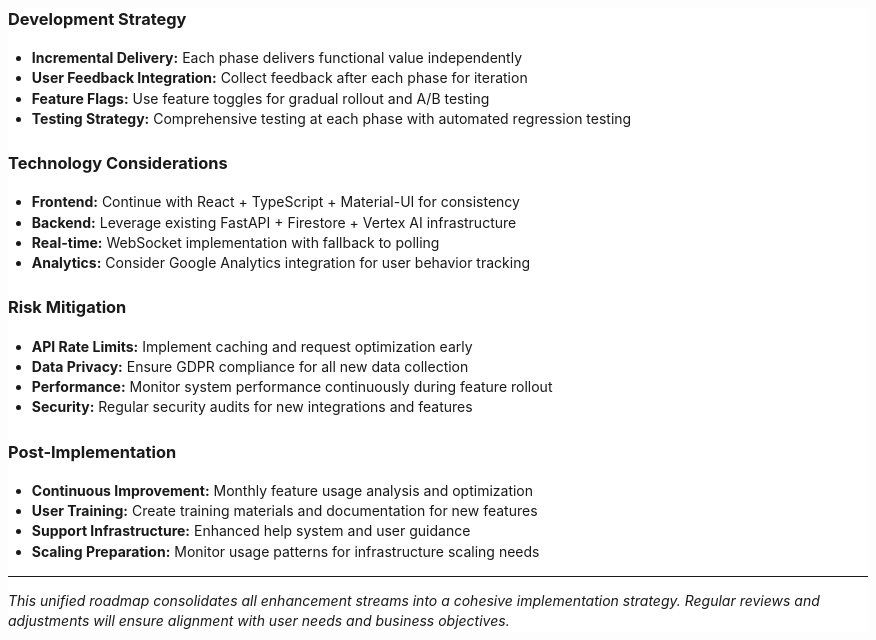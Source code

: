 ### Development Strategy
- **Incremental Delivery:** Each phase delivers functional value independently
- **User Feedback Integration:** Collect feedback after each phase for iteration
- **Feature Flags:** Use feature toggles for gradual rollout and A/B testing
- **Testing Strategy:** Comprehensive testing at each phase with automated regression testing

### Technology Considerations
- **Frontend:** Continue with React + TypeScript + Material-UI for consistency
- **Backend:** Leverage existing FastAPI + Firestore + Vertex AI infrastructure
- **Real-time:** WebSocket implementation with fallback to polling
- **Analytics:** Consider Google Analytics integration for user behavior tracking

### Risk Mitigation
- **API Rate Limits:** Implement caching and request optimization early
- **Data Privacy:** Ensure GDPR compliance for all new data collection
- **Performance:** Monitor system performance continuously during feature rollout
- **Security:** Regular security audits for new integrations and features

### Post-Implementation
- **Continuous Improvement:** Monthly feature usage analysis and optimization
- **User Training:** Create training materials and documentation for new features
- **Support Infrastructure:** Enhanced help system and user guidance
- **Scaling Preparation:** Monitor usage patterns for infrastructure scaling needs

---

*This unified roadmap consolidates all enhancement streams into a cohesive implementation strategy. Regular reviews and adjustments will ensure alignment with user needs and business objectives.* 